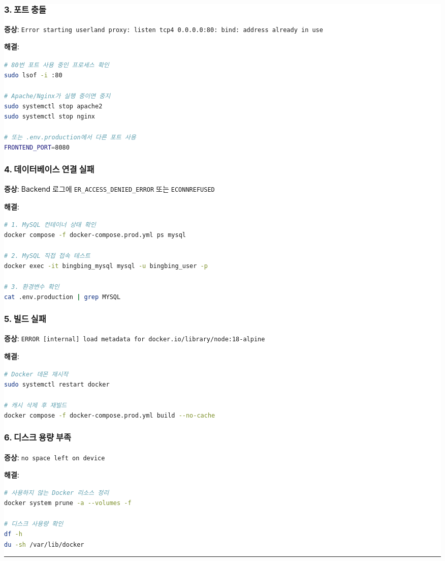 ### 3. 포트 충돌

**증상**: `Error starting userland proxy: listen tcp4 0.0.0.0:80: bind: address already in use`

**해결**:
```bash
# 80번 포트 사용 중인 프로세스 확인
sudo lsof -i :80

# Apache/Nginx가 실행 중이면 중지
sudo systemctl stop apache2
sudo systemctl stop nginx

# 또는 .env.production에서 다른 포트 사용
FRONTEND_PORT=8080
```

### 4. 데이터베이스 연결 실패

**증상**: Backend 로그에 `ER_ACCESS_DENIED_ERROR` 또는 `ECONNREFUSED`

**해결**:
```bash
# 1. MySQL 컨테이너 상태 확인
docker compose -f docker-compose.prod.yml ps mysql

# 2. MySQL 직접 접속 테스트
docker exec -it bingbing_mysql mysql -u bingbing_user -p

# 3. 환경변수 확인
cat .env.production | grep MYSQL
```

### 5. 빌드 실패

**증상**: `ERROR [internal] load metadata for docker.io/library/node:18-alpine`

**해결**:
```bash
# Docker 데몬 재시작
sudo systemctl restart docker

# 캐시 삭제 후 재빌드
docker compose -f docker-compose.prod.yml build --no-cache
```

### 6. 디스크 용량 부족

**증상**: `no space left on device`

**해결**:
```bash
# 사용하지 않는 Docker 리소스 정리
docker system prune -a --volumes -f

# 디스크 사용량 확인
df -h
du -sh /var/lib/docker
```

---